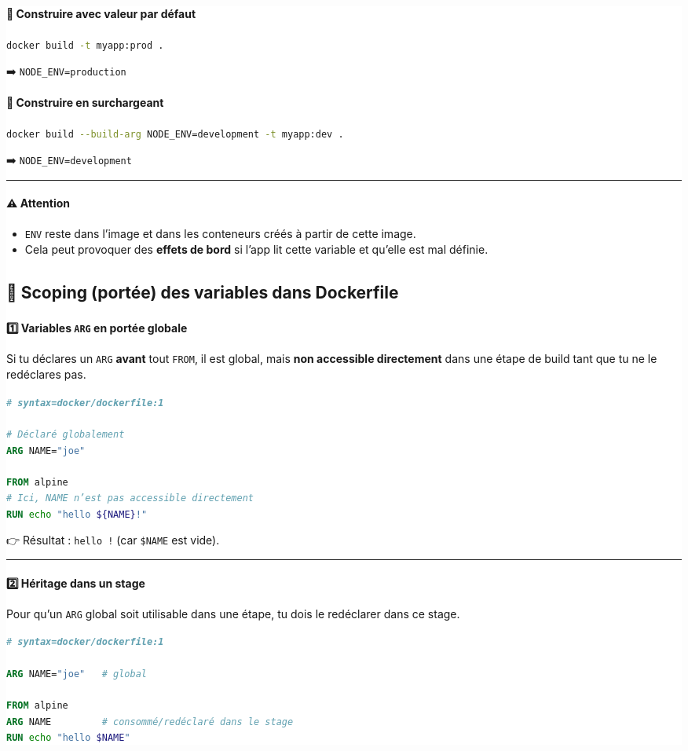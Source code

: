 #### 🚀 Construire avec valeur par défaut

```bash
docker build -t myapp:prod .
```

➡️ `NODE_ENV=production`

#### 🚀 Construire en surchargeant

```bash
docker build --build-arg NODE_ENV=development -t myapp:dev .
```

➡️ `NODE_ENV=development`

***

#### ⚠️ Attention

* `ENV` reste dans l’image et dans les conteneurs créés à partir de cette image.
* Cela peut provoquer des **effets de bord** si l’app lit cette variable et qu’elle est mal définie.

## 📌 Scoping (portée) des variables dans Dockerfile

#### 1️⃣ Variables `ARG` en **portée globale**

Si tu déclares un `ARG` **avant** tout `FROM`, il est global, mais **non accessible directement** dans une étape de build tant que tu ne le redéclares pas.

```dockerfile
# syntax=docker/dockerfile:1

# Déclaré globalement
ARG NAME="joe"

FROM alpine
# Ici, NAME n’est pas accessible directement
RUN echo "hello ${NAME}!"
```

👉 Résultat : `hello !` (car `$NAME` est vide).

***

#### 2️⃣ Héritage dans un **stage**

Pour qu’un `ARG` global soit utilisable dans une étape, tu dois le redéclarer dans ce stage.

```dockerfile
# syntax=docker/dockerfile:1

ARG NAME="joe"   # global

FROM alpine
ARG NAME         # consommé/redéclaré dans le stage
RUN echo "hello $NAME"
```
